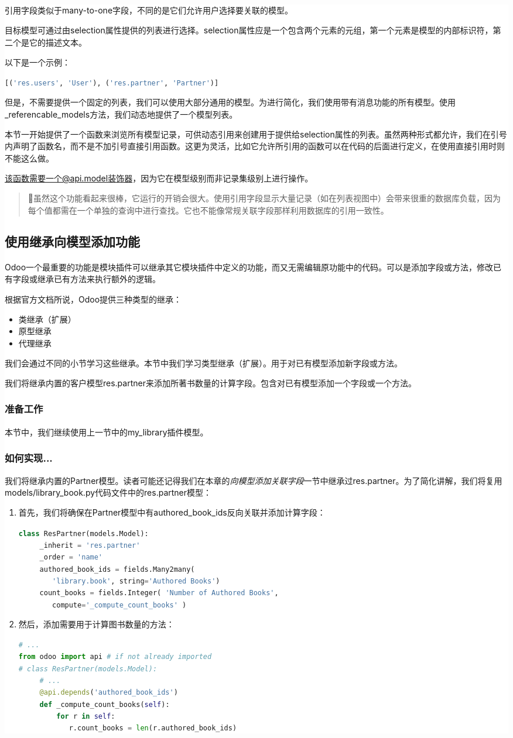 引用字段类似于many-to-one字段，不同的是它们允许用户选择要关联的模型。

目标模型可通过由selection属性提供的列表进行选择。selection属性应是一个包含两个元素的元组，第一个元素是模型的内部标识符，第二个是它的描述文本。

以下是一个示例：

```py
[('res.users', 'User'), ('res.partner', 'Partner')]
```

但是，不需要提供一个固定的列表，我们可以使用大部分通用的模型。为进行简化，我们使用带有消息功能的所有模型。使用_referencable_models方法，我们动态地提供了一个模型列表。

本节一开始提供了一个函数来浏览所有模型记录，可供动态引用来创建用于提供给selection属性的列表。虽然两种形式都允许，我们在引号内声明了函数名，而不是不加引号直接引用函数。这更为灵活，比如它允许所引用的函数可以在代码的后面进行定义，在使用直接引用时则不能这么做。

该函数需要一个@api.model装饰器，因为它在模型级别而非记录集级别上进行操作。

> 📝虽然这个功能看起来很棒，它运行的开销会很大。使用引用字段显示大量记录（如在列表视图中）会带来很重的数据库负载，因为每个值都需在一个单独的查询中进行查找。它也不能像常规关联字段那样利用数据库的引用一致性。

## 使用继承向模型添加功能

Odoo一个最重要的功能是模块插件可以继承其它模块插件中定义的功能，而又无需编辑原功能中的代码。可以是添加字段或方法，修改已有字段或继承已有方法来执行额外的逻辑。

根据官方文档所说，Odoo提供三种类型的继承：

- 类继承（扩展）
- 原型继承
- 代理继承

我们会通过不同的小节学习这些继承。本节中我们学习类型继承（扩展）。用于对已有模型添加新字段或方法。

我们将继承内置的客户模型res.partner来添加所著书数量的计算字段。包含对已有模型添加一个字段或一个方法。

### 准备工作

本节中，我们继续使用上一节中的my_library插件模型。

### 如何实现...

我们将继承内置的Partner模型。读者可能还记得我们在本章的*向模型添加关联字段*一节中继承过res.partner。为了简化讲解，我们将复用 models/library_book.py代码文件中的res.partner模型：

1. 首先，我们将确保在Partner模型中有authored_book_ids反向关联并添加计算字段：

   ```py
   class ResPartner(models.Model):
        _inherit = 'res.partner'
        _order = 'name'
        authored_book_ids = fields.Many2many(
           'library.book', string='Authored Books')
        count_books = fields.Integer( 'Number of Authored Books',
           compute='_compute_count_books' )
   ```

2. 然后，添加需要用于计算图书数量的方法：

   ```py
   # ...
   from odoo import api # if not already imported
   # class ResPartner(models.Model):
        # ...
        @api.depends('authored_book_ids')
        def _compute_count_books(self):
            for r in self:
               r.count_books = len(r.authored_book_ids)
   ```
